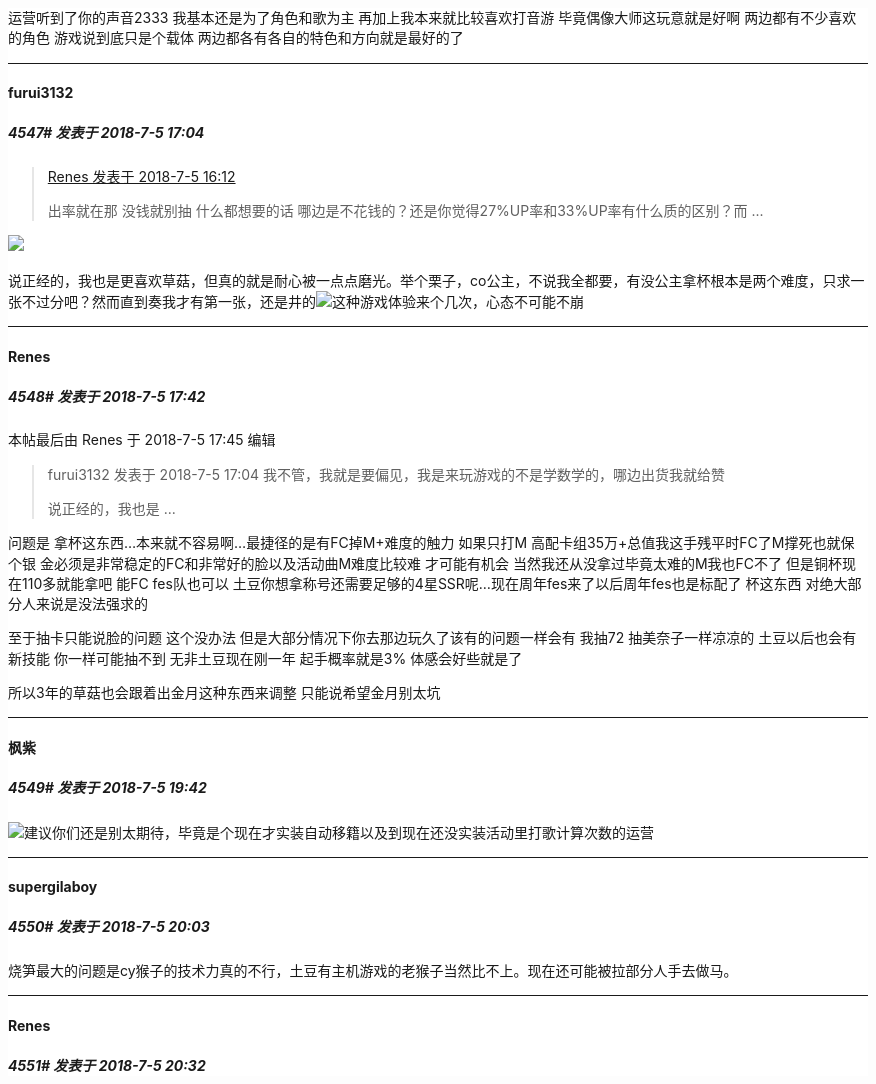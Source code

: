 运营听到了你的声音2333 我基本还是为了角色和歌为主 再加上我本来就比较喜欢打音游 毕竟偶像大师这玩意就是好啊 两边都有不少喜欢的角色 游戏说到底只是个载体 两边都各有各自的特色和方向就是最好的了 

*****

####  furui3132  
##### 4547#       发表于 2018-7-5 17:04

<blockquote><a href="httphttps://bbs.saraba1st.com/2b/forum.php?mod=redirect&amp;goto=findpost&amp;pid=40226417&amp;ptid=1130963" target="_blank">Renes 发表于 2018-7-5 16:12</a>

出率就在那 没钱就别抽 什么都想要的话 哪边是不花钱的？还是你觉得27%UP率和33%UP率有什么质的区别？而 ...</blockquote>
<img src="https://static.saraba1st.com/image/smiley/face2017/037.png" referrerpolicy="no-referrer">

说正经的，我也是更喜欢草菇，但真的就是耐心被一点点磨光。举个栗子，co公主，不说我全都要，有没公主拿杯根本是两个难度，只求一张不过分吧？然而直到奏我才有第一张，还是井的<img src="https://static.saraba1st.com/image/smiley/face2017/163.png" referrerpolicy="no-referrer">这种游戏体验来个几次，心态不可能不崩

*****

####  Renes  
##### 4548#       发表于 2018-7-5 17:42

 本帖最后由 Renes 于 2018-7-5 17:45 编辑 
<blockquote>furui3132 发表于 2018-7-5 17:04
我不管，我就是要偏见，我是来玩游戏的不是学数学的，哪边出货我就给赞

说正经的，我也是 ...</blockquote>

问题是 拿杯这东西…本来就不容易啊…最捷径的是有FC掉M+难度的触力 如果只打M 高配卡组35万+总值我这手残平时FC了M撑死也就保个银 金必须是非常稳定的FC和非常好的脸以及活动曲M难度比较难 才可能有机会 当然我还从没拿过毕竟太难的M我也FC不了 但是铜杯现在110多就能拿吧 能FC fes队也可以 土豆你想拿称号还需要足够的4星SSR呢…现在周年fes来了以后周年fes也是标配了 杯这东西 对绝大部分人来说是没法强求的

至于抽卡只能说脸的问题 这个没办法 但是大部分情况下你去那边玩久了该有的问题一样会有 我抽72 抽美奈子一样凉凉的 土豆以后也会有新技能 你一样可能抽不到 无非土豆现在刚一年 起手概率就是3% 体感会好些就是了

所以3年的草菇也会跟着出金月这种东西来调整 只能说希望金月别太坑

*****

####  枫紫  
##### 4549#       发表于 2018-7-5 19:42

<img src="https://static.saraba1st.com/image/smiley/face2017/004.gif" referrerpolicy="no-referrer">建议你们还是别太期待，毕竟是个现在才实装自动移籍以及到现在还没实装活动里打歌计算次数的运营

*****

####  supergilaboy  
##### 4550#       发表于 2018-7-5 20:03

烧笋最大的问题是cy猴子的技术力真的不行，土豆有主机游戏的老猴子当然比不上。现在还可能被拉部分人手去做马。

*****

####  Renes  
##### 4551#       发表于 2018-7-5 20:32
